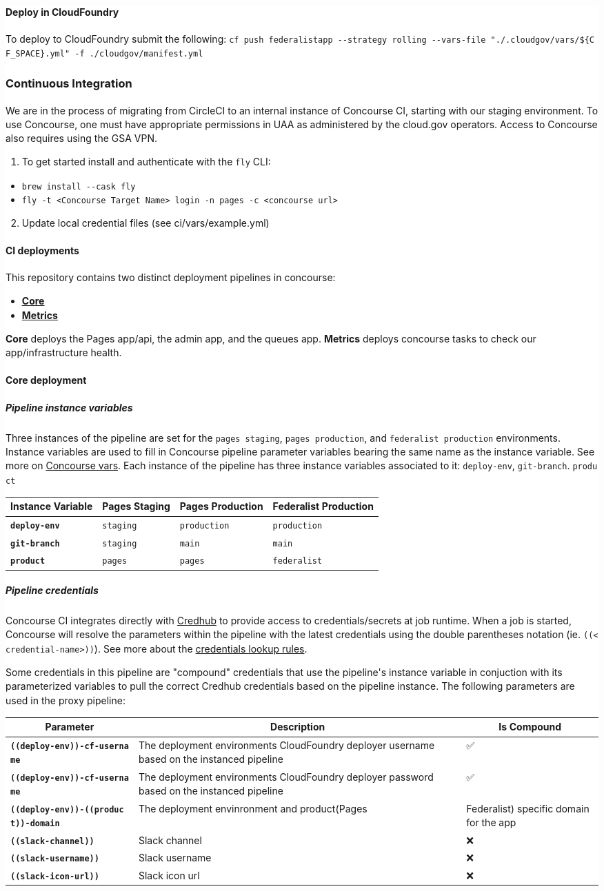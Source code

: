 #### Deploy in CloudFoundry
To deploy to CloudFoundry submit the following:
`cf push federalistapp --strategy rolling --vars-file "./.cloudgov/vars/${CF_SPACE}.yml" -f ./cloudgov/manifest.yml`

### Continuous Integration
We are in the process of migrating from CircleCI to an internal instance of Concourse CI, starting with our staging environment. To use Concourse, one must have appropriate permissions in UAA as administered by the cloud.gov operators. Access to Concourse also requires using the GSA VPN.

1. To get started install and authenticate with the `fly` CLI:
- `brew install --cask fly`
- `fly -t <Concourse Target Name> login -n pages -c <concourse url>`

2. Update local credential files (see ci/vars/example.yml)

#### CI deployments
This repository contains two distinct deployment pipelines in concourse:
- [__Core__](./ci/pipeline.yml)
- [__Metrics__](./apps/metrics/ci/pipeline.yml)

__Core__ deploys the Pages app/api, the admin app, and the queues app. __Metrics__ deploys concourse tasks to check our app/infrastructure health.

#### Core deployment
##### Pipeline instance variables
Three instances of the pipeline are set for the `pages staging`, `pages production`, and `federalist production` environments. Instance variables are used to fill in Concourse pipeline parameter variables bearing the same name as the instance variable. See more on [Concourse vars](https://concourse-ci.org/vars.html). Each instance of the pipeline has three instance variables associated to it: `deploy-env`, `git-branch`. `product`

|Instance Variable |Pages Staging| Pages Production| Federalist Production|
--- | --- | ---| ---|
|**`deploy-env`**|`staging`|`production`|`production`|
|**`git-branch`**|`staging`|`main`|`main`|
|**`product`**|`pages`|`pages`|`federalist`|

##### Pipeline credentials
Concourse CI integrates directly with [Credhub](https://docs.cloudfoundry.org/credhub/) to provide access to credentials/secrets at job runtime. When a job is started, Concourse will resolve the parameters within the pipeline with the latest credentials using the double parentheses notation (ie. `((<credential-name>))`). See more about the [credentials lookup rules](https://concourse-ci.org/credhub-credential-manager.html#credential-lookup-rules).

Some credentials in this pipeline are "compound" credentials that use the pipeline's instance variable in conjuction with its parameterized variables to pull the correct Credhub credentials based on the pipeline instance. The following parameters are used in the proxy pipeline:

|Parameter|Description|Is Compound|
--- | --- | --- |
|**`((deploy-env))-cf-username`**|The deployment environments CloudFoundry deployer username based on the instanced pipeline|:white_check_mark:|
|**`((deploy-env))-cf-username`**|The deployment environments CloudFoundry deployer password based on the instanced pipeline|:white_check_mark:|
|**`((deploy-env))-((product))-domain`**|The deployment envinronment and product(Pages|Federalist) specific domain for the app|:white_check_mark:|
|**`((slack-channel))`**| Slack channel | :x:|
|**`((slack-username))`**| Slack username | :x:|
|**`((slack-icon-url))`**| Slack icon url | :x:|